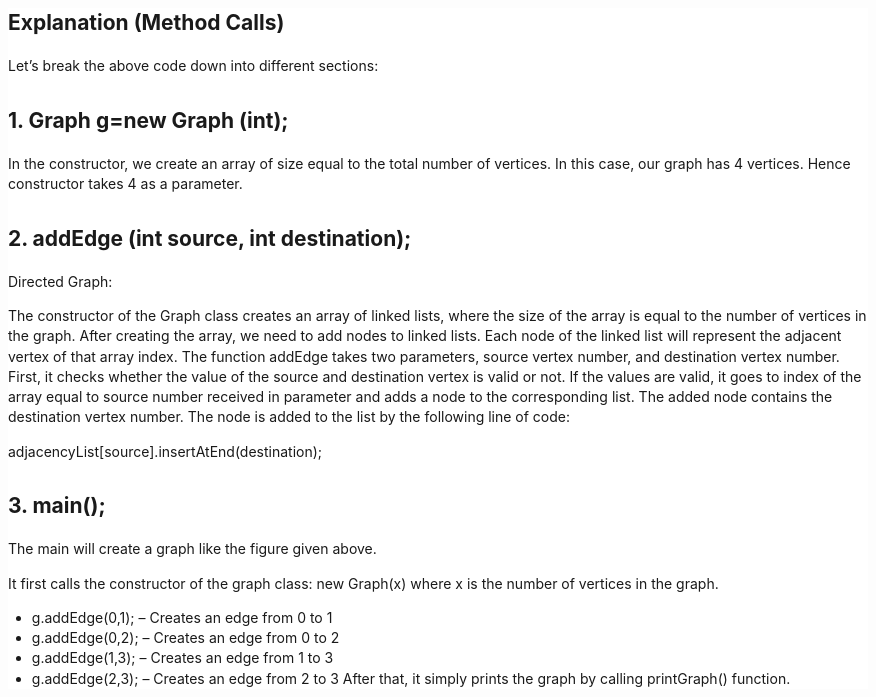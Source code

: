 ## Explanation (Method Calls) 
Let’s break the above code down into different sections:

## 1. Graph g=new Graph (int);
In the constructor, we create an array of size equal to the total number of vertices. In this case, our graph has 4 vertices. Hence constructor takes 4 as a parameter.

## 2. addEdge (int source, int destination);
Directed Graph:

The constructor of the Graph class creates an array of linked lists, where the size of the array is equal to the number of vertices in the graph. After creating the array, we need to add nodes to linked lists. Each node of the linked list will represent the adjacent vertex of that array index. The function addEdge takes two parameters, source vertex number, and destination vertex number. First, it checks whether the value of the source and destination vertex is valid or not. If the values are valid, it goes to index of the array equal to source number received in parameter and adds a node to the corresponding list. The added node contains the destination vertex number. The node is added to the list by the following line of code:

adjacencyList[source].insertAtEnd(destination);

## 3. main(); 
The main will create a graph like the figure given above.

It first calls the constructor of the graph class: new Graph(x) where x is the number of vertices in the graph.

* g.addEdge(0,1); – Creates an edge from 0 to 1
* g.addEdge(0,2); – Creates an edge from 0 to 2
* g.addEdge(1,3); – Creates an edge from 1 to 3
* g.addEdge(2,3); – Creates an edge from 2 to 3
After that, it simply prints the graph by calling printGraph() function.








